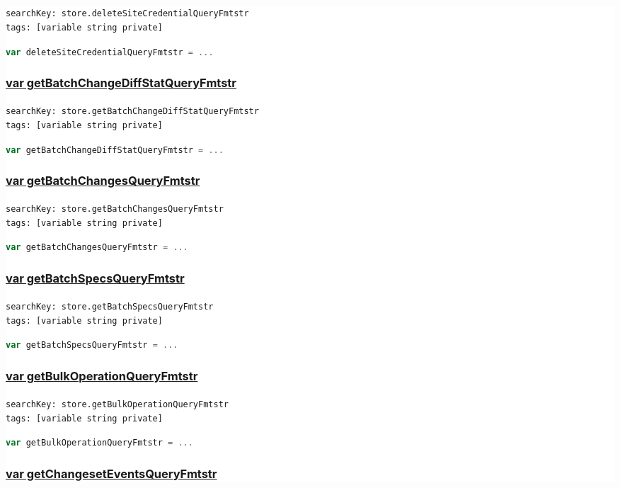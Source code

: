 ```
searchKey: store.deleteSiteCredentialQueryFmtstr
tags: [variable string private]
```

```Go
var deleteSiteCredentialQueryFmtstr = ...
```

### <a id="getBatchChangeDiffStatQueryFmtstr" href="#getBatchChangeDiffStatQueryFmtstr">var getBatchChangeDiffStatQueryFmtstr</a>

```
searchKey: store.getBatchChangeDiffStatQueryFmtstr
tags: [variable string private]
```

```Go
var getBatchChangeDiffStatQueryFmtstr = ...
```

### <a id="getBatchChangesQueryFmtstr" href="#getBatchChangesQueryFmtstr">var getBatchChangesQueryFmtstr</a>

```
searchKey: store.getBatchChangesQueryFmtstr
tags: [variable string private]
```

```Go
var getBatchChangesQueryFmtstr = ...
```

### <a id="getBatchSpecsQueryFmtstr" href="#getBatchSpecsQueryFmtstr">var getBatchSpecsQueryFmtstr</a>

```
searchKey: store.getBatchSpecsQueryFmtstr
tags: [variable string private]
```

```Go
var getBatchSpecsQueryFmtstr = ...
```

### <a id="getBulkOperationQueryFmtstr" href="#getBulkOperationQueryFmtstr">var getBulkOperationQueryFmtstr</a>

```
searchKey: store.getBulkOperationQueryFmtstr
tags: [variable string private]
```

```Go
var getBulkOperationQueryFmtstr = ...
```

### <a id="getChangesetEventsQueryFmtstr" href="#getChangesetEventsQueryFmtstr">var getChangesetEventsQueryFmtstr</a>
